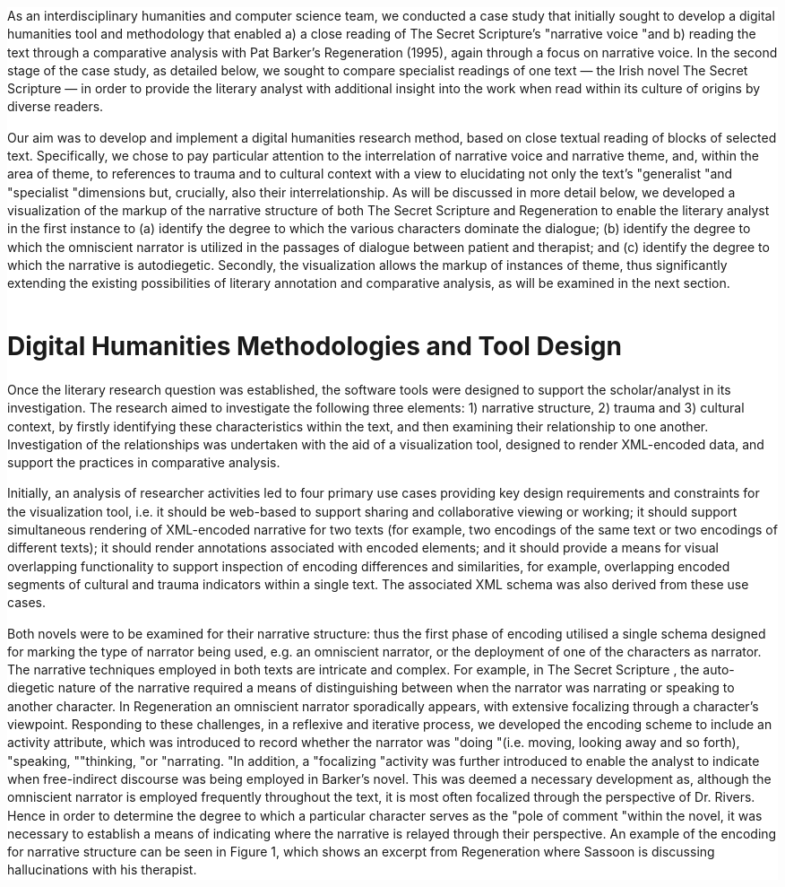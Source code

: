 As an interdisciplinary humanities and computer science team, we conducted a case study that initially sought to develop a digital humanities tool and methodology that enabled a) a close reading of The Secret Scripture’s "narrative voice "and b) reading the text through a comparative analysis with Pat Barker’s Regeneration (1995), again through a focus on narrative voice. In the second stage of the case study, as detailed below, we sought to compare specialist readings of one text — the Irish novel The Secret Scripture — in order to provide the literary analyst with additional insight into the work when read within its culture of origins by diverse readers. 

Our aim was to develop and implement a digital humanities research method, based on close textual reading of blocks of selected text. Specifically, we chose to pay particular attention to the interrelation of narrative voice and narrative theme, and, within the area of theme, to references to trauma and to cultural context with a view to elucidating not only the text’s "generalist "and "specialist "dimensions but, crucially, also their interrelationship. As will be discussed in more detail below, we developed a visualization of the markup of the narrative structure of both The Secret Scripture and Regeneration to enable the literary analyst in the first instance to (a) identify the degree to which the various characters dominate the dialogue; (b) identify the degree to which the omniscient narrator is utilized in the passages of dialogue between patient and therapist; and (c) identify the degree to which the narrative is autodiegetic. Secondly, the visualization allows the markup of instances of theme, thus significantly extending the existing possibilities of literary annotation and comparative analysis, as will be examined in the next section. 


# Digital Humanities Methodologies and Tool Design 


Once the literary research question was established, the software tools were designed to support the scholar/analyst in its investigation. The research aimed to investigate the following three elements: 1) narrative structure, 2) trauma and 3) cultural context, by firstly identifying these characteristics within the text, and then examining their relationship to one another. Investigation of the relationships was undertaken with the aid of a visualization tool, designed to render XML-encoded data, and support the practices in comparative analysis. 

Initially, an analysis of researcher activities led to four primary use cases providing key design requirements and constraints for the visualization tool, i.e. it should be web-based to support sharing and collaborative viewing or working; it should support simultaneous rendering of XML-encoded narrative for two texts (for example, two encodings of the same text or two encodings of different texts); it should render annotations associated with encoded elements; and it should provide a means for visual overlapping functionality to support inspection of encoding differences and similarities, for example, overlapping encoded segments of cultural and trauma indicators within a single text. The associated XML schema was also derived from these use cases. 

Both novels were to be examined for their narrative structure: thus the first phase of encoding utilised a single schema designed for marking the type of narrator being used, e.g. an omniscient narrator, or the deployment of one of the characters as narrator. The narrative techniques employed in both texts are intricate and complex. For example, in The Secret Scripture , the auto-diegetic nature of the narrative required a means of distinguishing between when the narrator was narrating or speaking to another character. In Regeneration an omniscient narrator sporadically appears, with extensive focalizing through a character’s viewpoint. Responding to these challenges, in a reflexive and iterative process, we developed the encoding scheme to include an activity attribute, which was introduced to record whether the narrator was "doing "(i.e. moving, looking away and so forth), "speaking, ""thinking, "or "narrating. "In addition, a "focalizing "activity was further introduced to enable the analyst to indicate when free-indirect discourse was being employed in Barker’s novel. This was deemed a necessary development as, although the omniscient narrator is employed frequently throughout the text, it is most often focalized through the perspective of Dr. Rivers. Hence in order to determine the degree to which a particular character serves as the "pole of comment "within the novel, it was necessary to establish a means of indicating where the narrative is relayed through their perspective. An example of the encoding for narrative structure can be seen in Figure 1, which shows an excerpt from Regeneration where Sassoon is discussing hallucinations with his therapist. 
